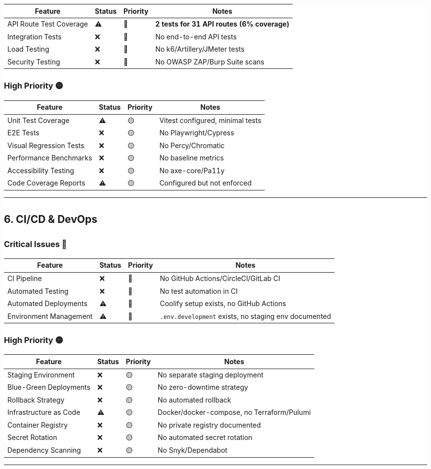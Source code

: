 | Feature | Status | Priority | Notes |
|---------|--------|----------|-------|
| API Route Test Coverage | ⚠️ | 🔴 | **2 tests for 31 API routes (6% coverage)** |
| Integration Tests | ❌ | 🔴 | No end-to-end API tests |
| Load Testing | ❌ | 🔴 | No k6/Artillery/JMeter tests |
| Security Testing | ❌ | 🔴 | No OWASP ZAP/Burp Suite scans |

### High Priority 🟡

| Feature | Status | Priority | Notes |
|---------|--------|----------|-------|
| Unit Test Coverage | ⚠️ | 🟡 | Vitest configured, minimal tests |
| E2E Tests | ❌ | 🟡 | No Playwright/Cypress |
| Visual Regression Tests | ❌ | 🟡 | No Percy/Chromatic |
| Performance Benchmarks | ❌ | 🟡 | No baseline metrics |
| Accessibility Testing | ❌ | 🟡 | No axe-core/Pa11y |
| Code Coverage Reports | ⚠️ | 🟡 | Configured but not enforced |

---

## 6. CI/CD & DevOps

### Critical Issues 🔴

| Feature | Status | Priority | Notes |
|---------|--------|----------|-------|
| CI Pipeline | ❌ | 🔴 | No GitHub Actions/CircleCI/GitLab CI |
| Automated Testing | ❌ | 🔴 | No test automation in CI |
| Automated Deployments | ⚠️ | 🔴 | Coolify setup exists, no GitHub Actions |
| Environment Management | ⚠️ | 🔴 | `.env.development` exists, no staging env documented |

### High Priority 🟡

| Feature | Status | Priority | Notes |
|---------|--------|----------|-------|
| Staging Environment | ❌ | 🟡 | No separate staging deployment |
| Blue-Green Deployments | ❌ | 🟡 | No zero-downtime strategy |
| Rollback Strategy | ❌ | 🟡 | No automated rollback |
| Infrastructure as Code | ⚠️ | 🟡 | Docker/docker-compose, no Terraform/Pulumi |
| Container Registry | ❌ | 🟡 | No private registry documented |
| Secret Rotation | ❌ | 🟡 | No automated secret rotation |
| Dependency Scanning | ❌ | 🟡 | No Snyk/Dependabot |

---